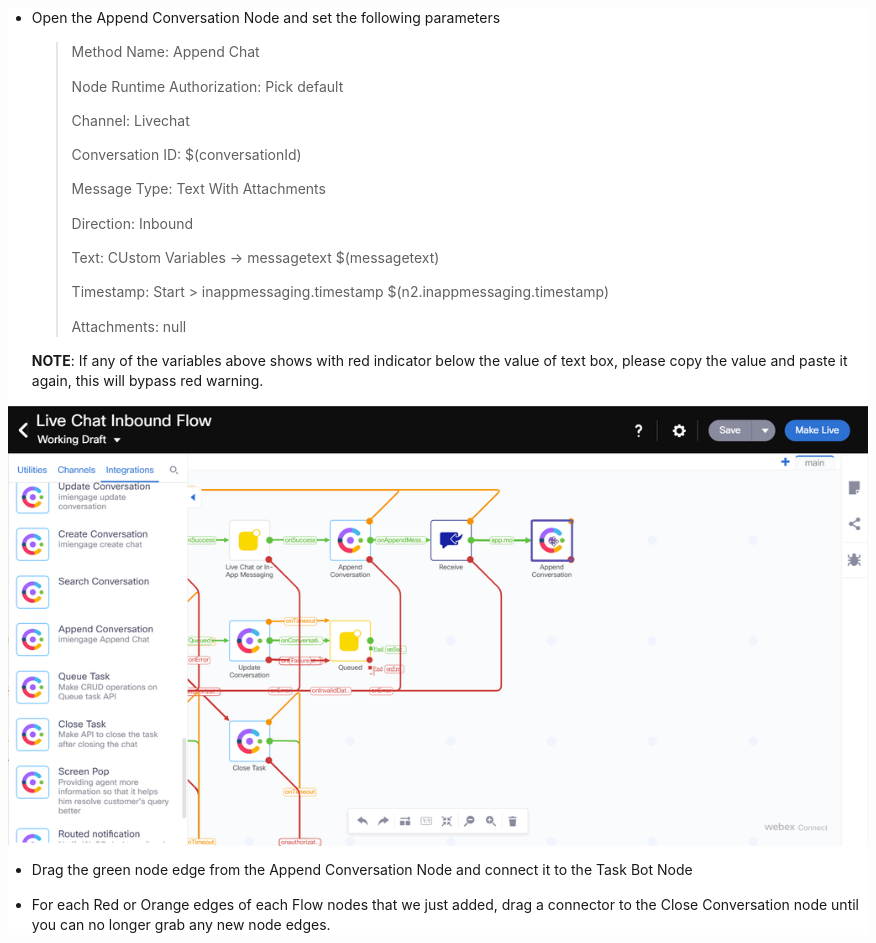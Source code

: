 - Open the Append Conversation Node and set the following parameters
    
	> Method Name: Append Chat
	>
	> Node Runtime Authorization: Pick default
	>
    > Channel: Livechat
    >
    > Conversation ID: $(conversationId)
    >
    > Message Type: Text With Attachments
    >
    > Direction: Inbound
    >
    > Text: CUstom Variables -> messagetext $(messagetext)
    >
    > Timestamp: Start > inappmessaging.timestamp $(n2.inappmessaging.timestamp)
    >
    > Attachments: null
    >
   **NOTE**: If any of the variables above shows with red indicator below the value of text box, please copy the value and paste it again, this will bypass red warning.

<img align="middle" src="images/lab4_1_9.gif" width="1000" />

<br>

- Drag the green node edge from the Append Conversation Node and connect it to the Task Bot Node    

- For each Red or Orange edges of each Flow nodes that we just added, drag a connector to the Close Conversation node until you can no longer grab any new node edges.

